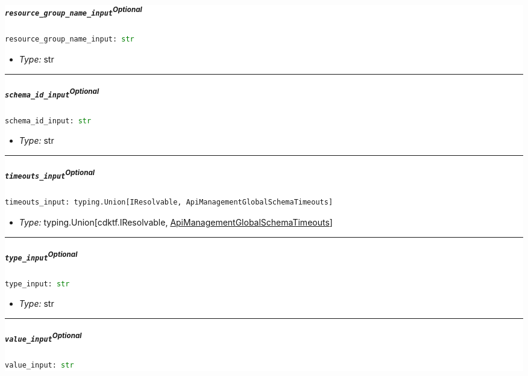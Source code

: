
##### `resource_group_name_input`<sup>Optional</sup> <a name="resource_group_name_input" id="@cdktf/provider-azurerm.apiManagementGlobalSchema.ApiManagementGlobalSchema.property.resourceGroupNameInput"></a>

```python
resource_group_name_input: str
```

- *Type:* str

---

##### `schema_id_input`<sup>Optional</sup> <a name="schema_id_input" id="@cdktf/provider-azurerm.apiManagementGlobalSchema.ApiManagementGlobalSchema.property.schemaIdInput"></a>

```python
schema_id_input: str
```

- *Type:* str

---

##### `timeouts_input`<sup>Optional</sup> <a name="timeouts_input" id="@cdktf/provider-azurerm.apiManagementGlobalSchema.ApiManagementGlobalSchema.property.timeoutsInput"></a>

```python
timeouts_input: typing.Union[IResolvable, ApiManagementGlobalSchemaTimeouts]
```

- *Type:* typing.Union[cdktf.IResolvable, <a href="#@cdktf/provider-azurerm.apiManagementGlobalSchema.ApiManagementGlobalSchemaTimeouts">ApiManagementGlobalSchemaTimeouts</a>]

---

##### `type_input`<sup>Optional</sup> <a name="type_input" id="@cdktf/provider-azurerm.apiManagementGlobalSchema.ApiManagementGlobalSchema.property.typeInput"></a>

```python
type_input: str
```

- *Type:* str

---

##### `value_input`<sup>Optional</sup> <a name="value_input" id="@cdktf/provider-azurerm.apiManagementGlobalSchema.ApiManagementGlobalSchema.property.valueInput"></a>

```python
value_input: str
```
